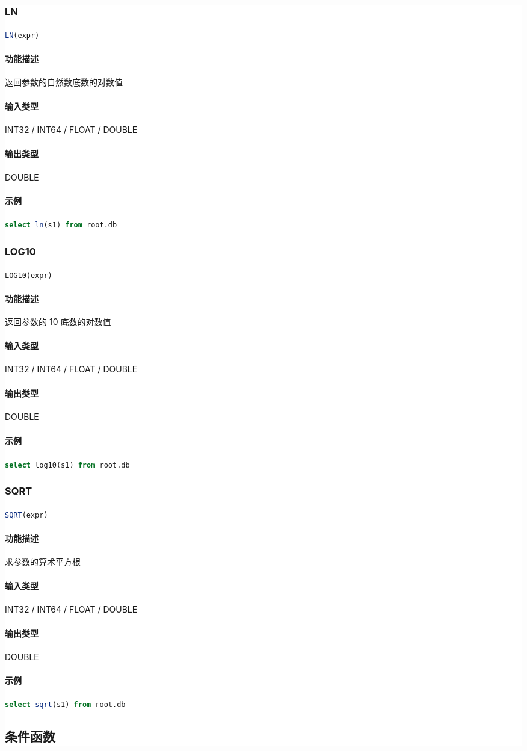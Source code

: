 ### LN
```sql
LN(expr)
```
#### 功能描述
返回参数的自然数底数的对数值
#### 输入类型
INT32 / INT64 / FLOAT / DOUBLE
#### 输出类型
DOUBLE
#### 示例
```sql
select ln(s1) from root.db
```

### LOG10
```sql
LOG10(expr)
```
#### 功能描述
返回参数的 10 底数的对数值
#### 输入类型
INT32 / INT64 / FLOAT / DOUBLE
#### 输出类型
DOUBLE
#### 示例
```sql
select log10(s1) from root.db
```

### SQRT
```sql
SQRT(expr)
```
#### 功能描述
求参数的算术平方根
#### 输入类型
INT32 / INT64 / FLOAT / DOUBLE
#### 输出类型
DOUBLE
#### 示例
```sql
select sqrt(s1) from root.db
```

## 条件函数 
 